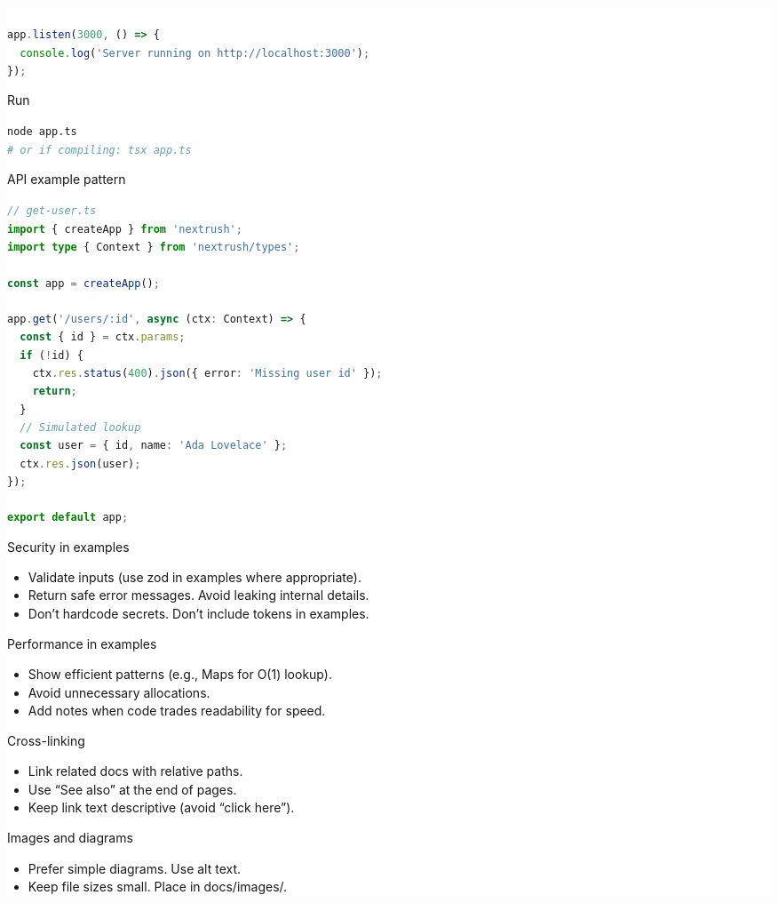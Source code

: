 ```typescript

app.listen(3000, () => {
  console.log('Server running on http://localhost:3000');
});
```

Run

```bash
node app.ts
# or if compiling: tsx app.ts
```

API example pattern

```typescript
// get-user.ts
import { createApp } from 'nextrush';
import type { Context } from 'nextrush/types';

const app = createApp();

app.get('/users/:id', async (ctx: Context) => {
  const { id } = ctx.params;
  if (!id) {
    ctx.res.status(400).json({ error: 'Missing user id' });
    return;
  }
  // Simulated lookup
  const user = { id, name: 'Ada Lovelace' };
  ctx.res.json(user);
});

export default app;
```

Security in examples

- Validate inputs (use zod in examples where appropriate).
- Return safe error messages. Avoid leaking internal details.
- Don’t hardcode secrets. Don’t include tokens in examples.

Performance in examples

- Show efficient patterns (e.g., Maps for O(1) lookup).
- Avoid unnecessary allocations.
- Add notes when code trades readability for speed.

Cross-linking

- Link related docs with relative paths.
- Use “See also” at the end of pages.
- Keep link text descriptive (avoid “click here”).

Images and diagrams

- Prefer simple diagrams. Use alt text.
- Keep file sizes small. Place in docs/images/.
